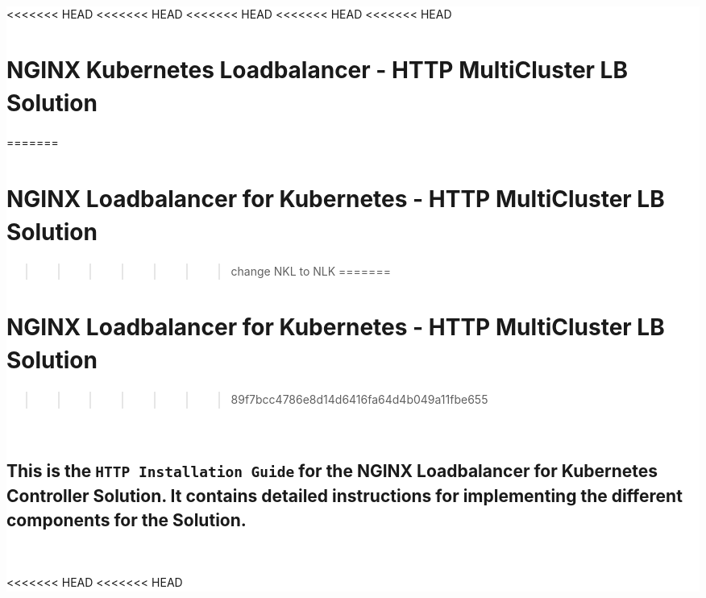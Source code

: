 <<<<<<< HEAD
<<<<<<< HEAD
<<<<<<< HEAD
<<<<<<< HEAD
<<<<<<< HEAD
# NGINX Kubernetes Loadbalancer - HTTP MultiCluster LB Solution
=======
# NGINX Loadbalancer for Kubernetes - HTTP MultiCluster LB Solution
>>>>>>> change NKL to NLK
=======
# NGINX Loadbalancer for Kubernetes - HTTP MultiCluster LB Solution
>>>>>>> 89f7bcc4786e8d14d6416fa64d4b049a11fbe655

<br/>

## This is the `HTTP Installation Guide` for the NGINX Loadbalancer for Kubernetes Controller Solution.  It contains detailed instructions for implementing the different components for the Solution.

<br/>

<<<<<<< HEAD
<<<<<<< HEAD